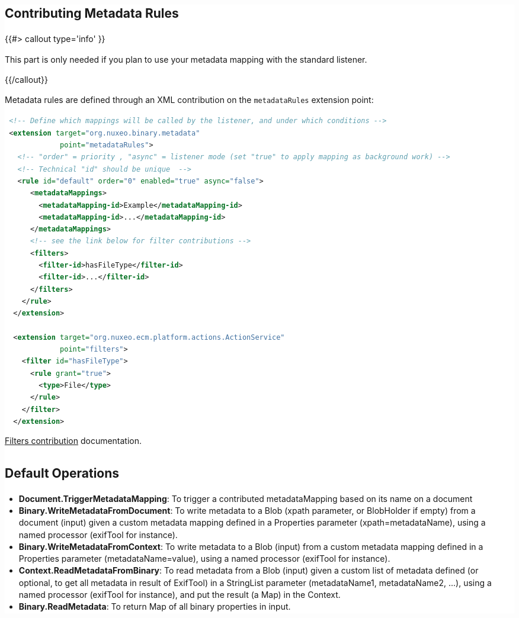 ## Contributing Metadata Rules

{{#> callout type='info' }}

This part is only needed if you plan to use your metadata mapping with the standard listener.

{{/callout}}

Metadata rules are defined through an XML contribution on the&nbsp;`metadataRules` extension point:

```xml
 <!-- Define which mappings will be called by the listener, and under which conditions -->
 <extension target="org.nuxeo.binary.metadata"
             point="metadataRules">
   <!-- "order" = priority , "async" = listener mode (set "true" to apply mapping as background work) -->
   <!-- Technical "id" should be unique  -->
   <rule id="default" order="0" enabled="true" async="false">
      <metadataMappings>
        <metadataMapping-id>Example</metadataMapping-id>
        <metadataMapping-id>...</metadataMapping-id>
      </metadataMappings>
      <!-- see the link below for filter contributions -->
      <filters>
        <filter-id>hasFileType</filter-id>
        <filter-id>...</filter-id>
      </filters>
    </rule>
  </extension>

  <extension target="org.nuxeo.ecm.platform.actions.ActionService"
             point="filters">
    <filter id="hasFileType">
      <rule grant="true">
        <type>File</type>
      </rule>
    </filter>
  </extension>
```

[Filters contribution](http://doc.nuxeo.com/x/D4UPAQ) documentation.

## Default Operations

*   **Document.TriggerMetadataMapping**: To trigger a contributed metadataMapping based on its name on a document
*   **Binary.WriteMetadataFromDocument**: To write metadata to a Blob (xpath parameter, or BlobHolder if empty) from a document (input) given a custom metadata mapping defined in a Properties parameter (xpath=metadataName), using a named processor (exifTool for instance).
*   **Binary.WriteMetadataFromContext**: To write metadata to a Blob (input) from a custom metadata mapping defined in a Properties parameter (metadataName=value), using a named processor (exifTool for instance).
*   **Context.ReadMetadataFromBinary**: To read metadata from a Blob (input) given a custom list of metadata defined (or optional, to get all metadata in result of ExifTool) in a StringList parameter (metadataName1, metadataName2, ...), using a named processor (exifTool for instance), and put the result (a Map) in the Context.
*   **Binary.ReadMetadata**: To return Map of all binary properties in input.
